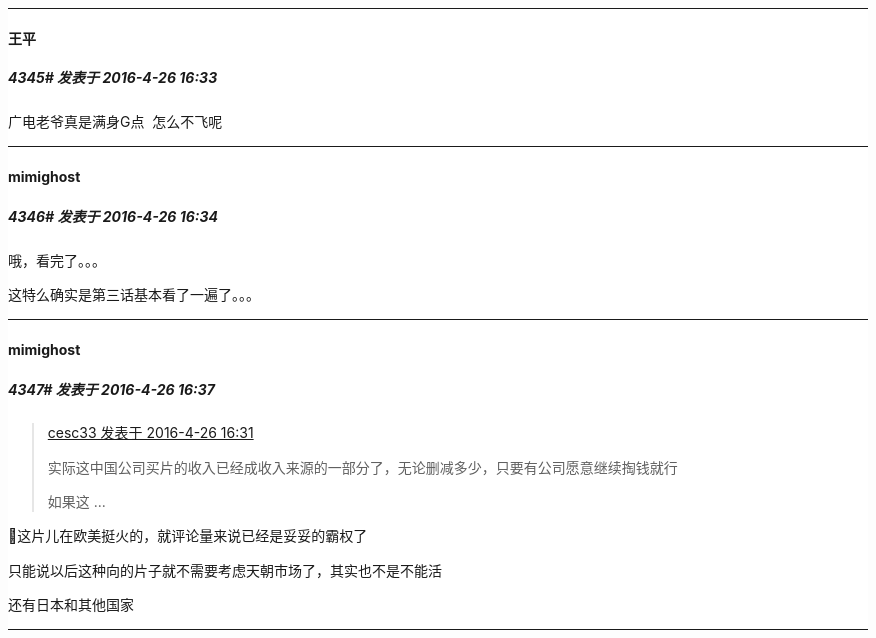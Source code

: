 





-----

####  王平  
##### 4345#       发表于 2016-4-26 16:33




广电老爷真是满身G点  怎么不飞呢







-----

####  mimighost  
##### 4346#       发表于 2016-4-26 16:34




哦，看完了。。。


这特么确实是第三话基本看了一遍了。。。







-----

####  mimighost  
##### 4347#       发表于 2016-4-26 16:37



<blockquote><a href="httphttps://bbs.saraba1st.com/2b/forum.php?mod=redirect&amp;goto=findpost&amp;pid=32247720&amp;ptid=1180903" target="_blank">cesc33 发表于 2016-4-26 16:31</a>

实际这中国公司买片的收入已经成收入来源的一部分了，无论删减多少，只要有公司愿意继续掏钱就行


如果这 ...</blockquote>
这片儿在欧美挺火的，就评论量来说已经是妥妥的霸权了


只能说以后这种向的片子就不需要考虑天朝市场了，其实也不是不能活


还有日本和其他国家







-----
